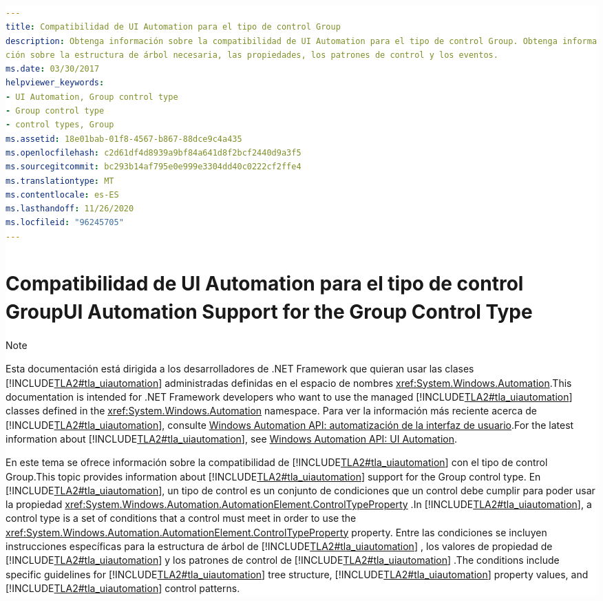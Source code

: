 ```yaml
---
title: Compatibilidad de UI Automation para el tipo de control Group
description: Obtenga información sobre la compatibilidad de UI Automation para el tipo de control Group. Obtenga información sobre la estructura de árbol necesaria, las propiedades, los patrones de control y los eventos.
ms.date: 03/30/2017
helpviewer_keywords:
- UI Automation, Group control type
- Group control type
- control types, Group
ms.assetid: 18e01bab-01f8-4567-b867-88dce9c4a435
ms.openlocfilehash: c2d61df4d8939a9bf84a641d8f2bcf2440d9a3f5
ms.sourcegitcommit: bc293b14af795e0e999e3304dd40c0222cf2ffe4
ms.translationtype: MT
ms.contentlocale: es-ES
ms.lasthandoff: 11/26/2020
ms.locfileid: "96245705"
---
```

# <a name="ui-automation-support-for-the-group-control-type"></a><span data-ttu-id="bcbcd-104">Compatibilidad de UI Automation para el tipo de control Group</span><span class="sxs-lookup"><span data-stu-id="bcbcd-104">UI Automation Support for the Group Control Type</span></span>

> [!NOTE]
> <span data-ttu-id="bcbcd-105">Esta documentación está dirigida a los desarrolladores de .NET Framework que quieran usar las clases [!INCLUDE[TLA2#tla_uiautomation](../../../includes/tla2sharptla-uiautomation-md.md)] administradas definidas en el espacio de nombres <xref:System.Windows.Automation>.</span><span class="sxs-lookup"><span data-stu-id="bcbcd-105">This documentation is intended for .NET Framework developers who want to use the managed [!INCLUDE[TLA2#tla_uiautomation](../../../includes/tla2sharptla-uiautomation-md.md)] classes defined in the <xref:System.Windows.Automation> namespace.</span></span> <span data-ttu-id="bcbcd-106">Para ver la información más reciente acerca de [!INCLUDE[TLA2#tla_uiautomation](../../../includes/tla2sharptla-uiautomation-md.md)], consulte [Windows Automation API: automatización de la interfaz de usuario](/windows/win32/winauto/entry-uiauto-win32).</span><span class="sxs-lookup"><span data-stu-id="bcbcd-106">For the latest information about [!INCLUDE[TLA2#tla_uiautomation](../../../includes/tla2sharptla-uiautomation-md.md)], see [Windows Automation API: UI Automation](/windows/win32/winauto/entry-uiauto-win32).</span></span>  
  
 <span data-ttu-id="bcbcd-107">En este tema se ofrece información sobre la compatibilidad de [!INCLUDE[TLA2#tla_uiautomation](../../../includes/tla2sharptla-uiautomation-md.md)] con el tipo de control Group.</span><span class="sxs-lookup"><span data-stu-id="bcbcd-107">This topic provides information about [!INCLUDE[TLA2#tla_uiautomation](../../../includes/tla2sharptla-uiautomation-md.md)] support for the Group control type.</span></span> <span data-ttu-id="bcbcd-108">En [!INCLUDE[TLA2#tla_uiautomation](../../../includes/tla2sharptla-uiautomation-md.md)], un tipo de control es un conjunto de condiciones que un control debe cumplir para poder usar la propiedad <xref:System.Windows.Automation.AutomationElement.ControlTypeProperty> .</span><span class="sxs-lookup"><span data-stu-id="bcbcd-108">In [!INCLUDE[TLA2#tla_uiautomation](../../../includes/tla2sharptla-uiautomation-md.md)], a control type is a set of conditions that a control must meet in order to use the <xref:System.Windows.Automation.AutomationElement.ControlTypeProperty> property.</span></span> <span data-ttu-id="bcbcd-109">Entre las condiciones se incluyen instrucciones específicas para la estructura de árbol de [!INCLUDE[TLA2#tla_uiautomation](../../../includes/tla2sharptla-uiautomation-md.md)] , los valores de propiedad de [!INCLUDE[TLA2#tla_uiautomation](../../../includes/tla2sharptla-uiautomation-md.md)] y los patrones de control de [!INCLUDE[TLA2#tla_uiautomation](../../../includes/tla2sharptla-uiautomation-md.md)] .</span><span class="sxs-lookup"><span data-stu-id="bcbcd-109">The conditions include specific guidelines for [!INCLUDE[TLA2#tla_uiautomation](../../../includes/tla2sharptla-uiautomation-md.md)] tree structure, [!INCLUDE[TLA2#tla_uiautomation](../../../includes/tla2sharptla-uiautomation-md.md)] property values, and [!INCLUDE[TLA2#tla_uiautomation](../../../includes/tla2sharptla-uiautomation-md.md)] control patterns.</span></span>  
  